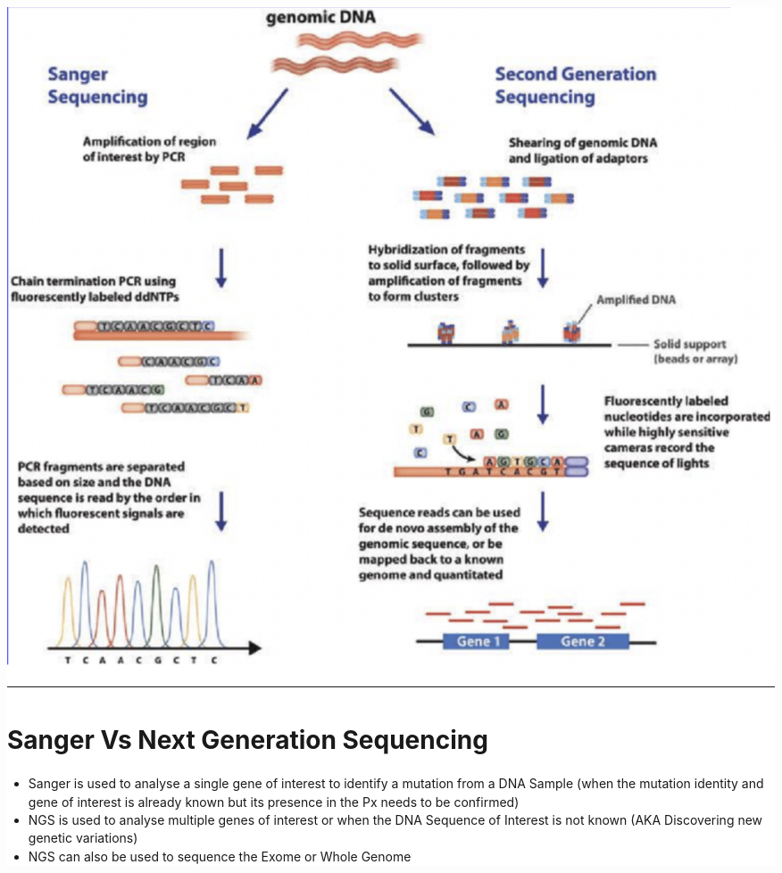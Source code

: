 ![Screenshot 2022-02-26 at 11.39.14.png](%5B010%5D%20Techniques%20of%20Molecular%20Genetics%206decb8a292624dca8b1421a1a3fd8d56/Screenshot_2022-02-26_at_11.39.14.png)

---

# Sanger Vs Next Generation Sequencing

- Sanger is used to analyse a single gene of interest to identify a mutation from a DNA Sample (when the mutation identity and gene of interest is already known but its presence in the Px needs to be confirmed)
- NGS is used to analyse multiple genes of interest or when the DNA Sequence of Interest is not known (AKA Discovering new genetic variations)
- NGS can also be used to sequence the Exome or Whole Genome
